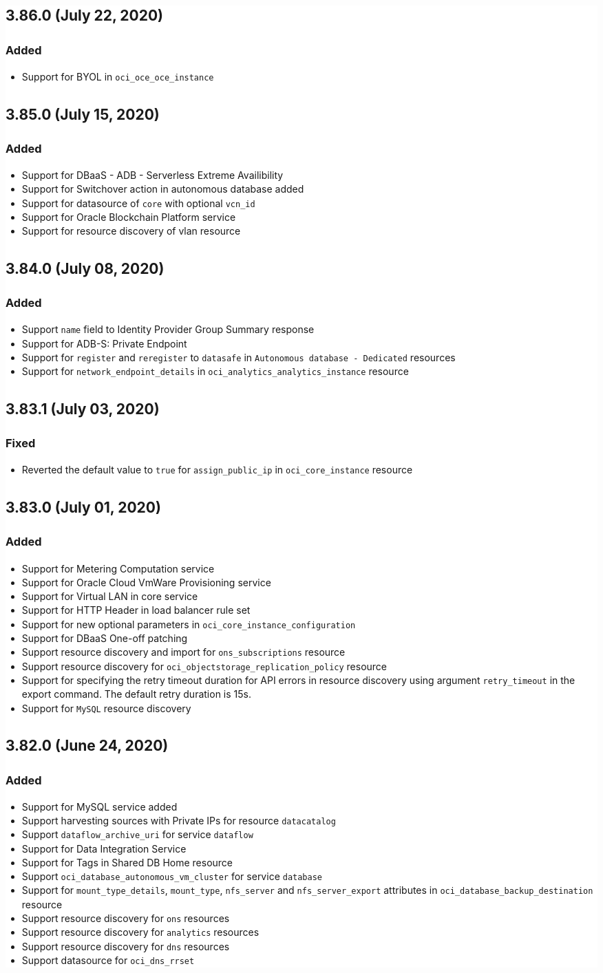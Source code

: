 ## 3.86.0 (July 22, 2020)

### Added
- Support for BYOL in `oci_oce_oce_instance`

## 3.85.0 (July 15, 2020)

### Added
- Support for DBaaS -  ADB - Serverless Extreme Availibility
- Support for Switchover action in autonomous database added
- Support for datasource of `core` with optional `vcn_id`
- Support for Oracle Blockchain Platform service
- Support for resource discovery of vlan resource

## 3.84.0 (July 08, 2020)

### Added
- Support `name` field to Identity Provider Group Summary response
- Support for ADB-S: Private Endpoint
- Support for `register` and `reregister` to `datasafe` in `Autonomous database - Dedicated` resources
- Support for `network_endpoint_details` in `oci_analytics_analytics_instance` resource

## 3.83.1 (July 03, 2020)

### Fixed
- Reverted the default value to `true` for `assign_public_ip` in `oci_core_instance` resource

## 3.83.0 (July 01, 2020)

### Added
- Support for Metering Computation service
- Support for Oracle Cloud VmWare Provisioning service
- Support for Virtual LAN in core service
- Support for HTTP Header in load balancer rule set
- Support for new optional parameters in `oci_core_instance_configuration`
- Support for DBaaS One-off patching
- Support resource discovery and import for `ons_subscriptions` resource
- Support resource discovery for `oci_objectstorage_replication_policy` resource
- Support for specifying the retry timeout duration for API errors in resource discovery using argument `retry_timeout` in the export command. The default retry duration is 15s.
- Support for `MySQL` resource discovery

## 3.82.0 (June 24, 2020)

### Added
- Support for MySQL service added
- Support harvesting sources with Private IPs for resource `datacatalog`
- Support `dataflow_archive_uri` for service `dataflow`
- Support for Data Integration Service
- Support for Tags in Shared DB Home resource
- Support `oci_database_autonomous_vm_cluster` for service `database`
- Support for `mount_type_details`, `mount_type`, `nfs_server` and `nfs_server_export` attributes in `oci_database_backup_destination` resource
- Support resource discovery for `ons` resources
- Support resource discovery for `analytics` resources
- Support resource discovery for `dns` resources
- Support datasource for `oci_dns_rrset`